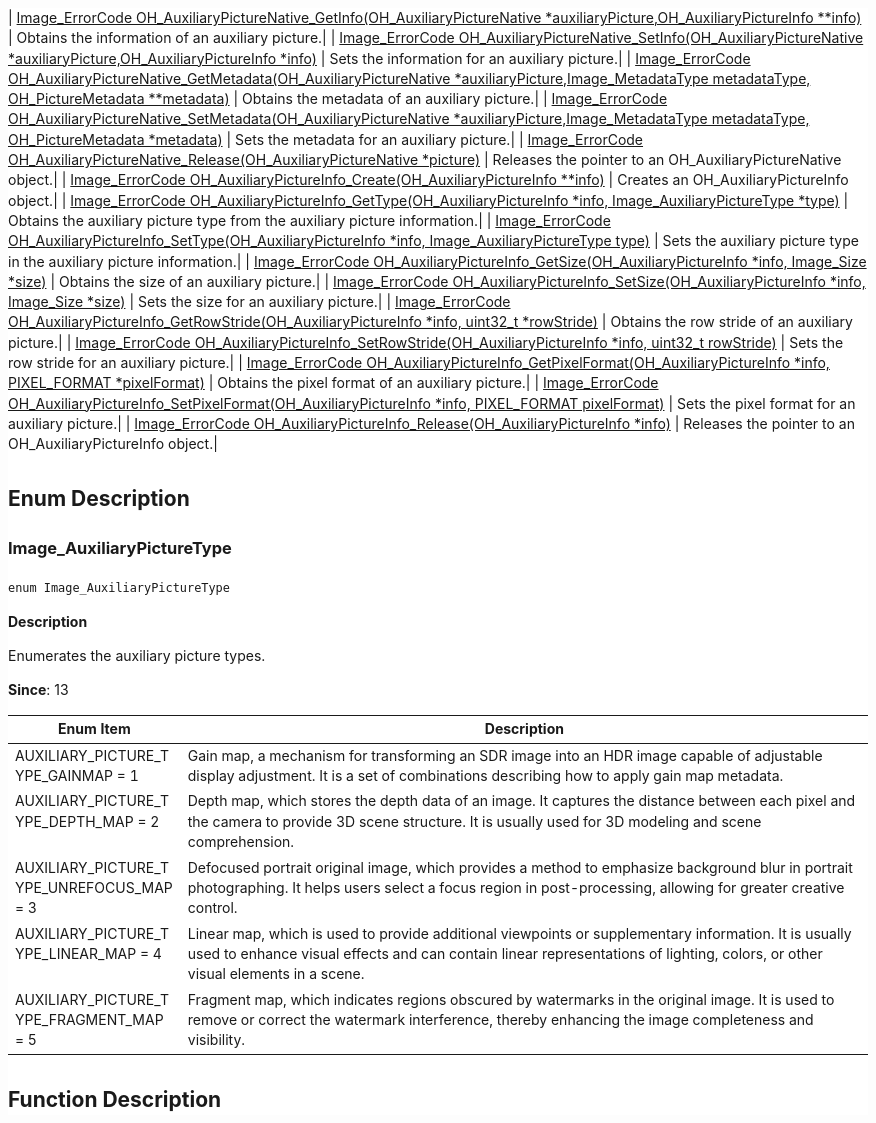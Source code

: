 | [Image_ErrorCode OH_AuxiliaryPictureNative_GetInfo(OH_AuxiliaryPictureNative *auxiliaryPicture,OH_AuxiliaryPictureInfo **info)](#oh_auxiliarypicturenative_getinfo) | Obtains the information of an auxiliary picture.|
| [Image_ErrorCode OH_AuxiliaryPictureNative_SetInfo(OH_AuxiliaryPictureNative *auxiliaryPicture,OH_AuxiliaryPictureInfo *info)](#oh_auxiliarypicturenative_setinfo) | Sets the information for an auxiliary picture.|
| [Image_ErrorCode OH_AuxiliaryPictureNative_GetMetadata(OH_AuxiliaryPictureNative *auxiliaryPicture,Image_MetadataType metadataType, OH_PictureMetadata **metadata)](#oh_auxiliarypicturenative_getmetadata) | Obtains the metadata of an auxiliary picture.|
| [Image_ErrorCode OH_AuxiliaryPictureNative_SetMetadata(OH_AuxiliaryPictureNative *auxiliaryPicture,Image_MetadataType metadataType, OH_PictureMetadata *metadata)](#oh_auxiliarypicturenative_setmetadata) | Sets the metadata for an auxiliary picture.|
| [Image_ErrorCode OH_AuxiliaryPictureNative_Release(OH_AuxiliaryPictureNative *picture)](#oh_auxiliarypicturenative_release) | Releases the pointer to an OH_AuxiliaryPictureNative object.|
| [Image_ErrorCode OH_AuxiliaryPictureInfo_Create(OH_AuxiliaryPictureInfo **info)](#oh_auxiliarypictureinfo_create) | Creates an OH_AuxiliaryPictureInfo object.|
| [Image_ErrorCode OH_AuxiliaryPictureInfo_GetType(OH_AuxiliaryPictureInfo *info, Image_AuxiliaryPictureType *type)](#oh_auxiliarypictureinfo_gettype) | Obtains the auxiliary picture type from the auxiliary picture information.|
| [Image_ErrorCode OH_AuxiliaryPictureInfo_SetType(OH_AuxiliaryPictureInfo *info, Image_AuxiliaryPictureType type)](#oh_auxiliarypictureinfo_settype) | Sets the auxiliary picture type in the auxiliary picture information.|
| [Image_ErrorCode OH_AuxiliaryPictureInfo_GetSize(OH_AuxiliaryPictureInfo *info, Image_Size *size)](#oh_auxiliarypictureinfo_getsize) | Obtains the size of an auxiliary picture.|
| [Image_ErrorCode OH_AuxiliaryPictureInfo_SetSize(OH_AuxiliaryPictureInfo *info, Image_Size *size)](#oh_auxiliarypictureinfo_setsize) | Sets the size for an auxiliary picture.|
| [Image_ErrorCode OH_AuxiliaryPictureInfo_GetRowStride(OH_AuxiliaryPictureInfo *info, uint32_t *rowStride)](#oh_auxiliarypictureinfo_getrowstride) | Obtains the row stride of an auxiliary picture.|
| [Image_ErrorCode OH_AuxiliaryPictureInfo_SetRowStride(OH_AuxiliaryPictureInfo *info, uint32_t rowStride)](#oh_auxiliarypictureinfo_setrowstride) | Sets the row stride for an auxiliary picture.|
| [Image_ErrorCode OH_AuxiliaryPictureInfo_GetPixelFormat(OH_AuxiliaryPictureInfo *info, PIXEL_FORMAT *pixelFormat)](#oh_auxiliarypictureinfo_getpixelformat) | Obtains the pixel format of an auxiliary picture.|
| [Image_ErrorCode OH_AuxiliaryPictureInfo_SetPixelFormat(OH_AuxiliaryPictureInfo *info, PIXEL_FORMAT pixelFormat)](#oh_auxiliarypictureinfo_setpixelformat) | Sets the pixel format for an auxiliary picture.|
| [Image_ErrorCode OH_AuxiliaryPictureInfo_Release(OH_AuxiliaryPictureInfo *info)](#oh_auxiliarypictureinfo_release) | Releases the pointer to an OH_AuxiliaryPictureInfo object.|

## Enum Description

### Image_AuxiliaryPictureType

```
enum Image_AuxiliaryPictureType
```

**Description**

Enumerates the auxiliary picture types.

**Since**: 13

| Enum Item| Description|
| -- | -- |
| AUXILIARY_PICTURE_TYPE_GAINMAP = 1 | Gain map, a mechanism for transforming an SDR image into an HDR image capable of adjustable display adjustment. It is a set of combinations describing how to apply gain map metadata.|
| AUXILIARY_PICTURE_TYPE_DEPTH_MAP = 2 | Depth map, which stores the depth data of an image. It captures the distance between each pixel and the camera to provide 3D scene structure. It is usually used for 3D modeling and scene comprehension.|
| AUXILIARY_PICTURE_TYPE_UNREFOCUS_MAP = 3 | Defocused portrait original image, which provides a method to emphasize background blur in portrait photographing. It helps users select a focus region in post-processing, allowing for greater creative control.|
| AUXILIARY_PICTURE_TYPE_LINEAR_MAP = 4 | Linear map, which is used to provide additional viewpoints or supplementary information. It is usually used to enhance visual effects and can contain linear representations of lighting, colors, or other visual elements in a scene.|
| AUXILIARY_PICTURE_TYPE_FRAGMENT_MAP = 5 | Fragment map, which indicates regions obscured by watermarks in the original image. It is used to remove or correct the watermark interference, thereby enhancing the image completeness and visibility.|


## Function Description
